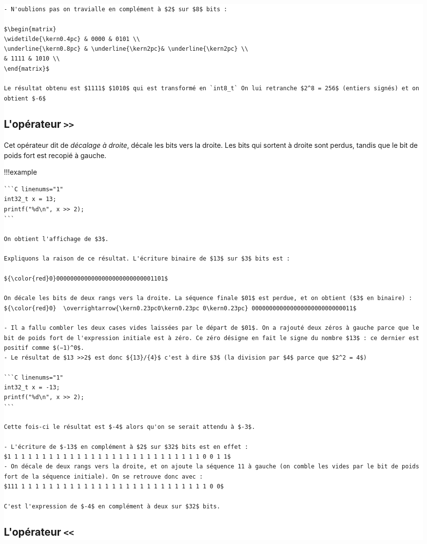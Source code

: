     - N'oublions pas on travialle en complément à $2$ sur $8$ bits :

    $\begin{matrix}
    \widetilde{\kern0.4pc} & 0000 & 0101 \\
    \underline{\kern0.8pc} & \underline{\kern2pc}& \underline{\kern2pc} \\
    & 1111 & 1010 \\
    \end{matrix}$
    
    Le résultat obtenu est $1111$ $1010$ qui est transformé en `int8_t` On lui retranche $2^8 = 256$ (entiers signés) et on obtient $-6$

## L'opérateur `>>`

Cet opérateur dit de _décalage à droite_, décale les bits vers la droite. Les bits qui sortent à droite sont perdus, tandis que le bit de poids fort est recopié à gauche.

!!!example

    ```C linenums="1"
    int32_t x = 13;
    printf("%d\n", x >> 2);
    ```
    
    On obtient l'affichage de $3$.

    Expliquons la raison de ce résultat. L'écriture binaire de $13$ sur $3$ bits est :

    ${\color{red}0}0000000000000000000000000001101$

    On décale les bits de deux rangs vers la droite. La séquence finale $01$ est perdue, et on obtient ($3$ en binaire) :
    ${\color{red}0}  \overrightarrow{\kern0.23pc0\kern0.23pc 0\kern0.23pc} 00000000000000000000000000011$

    - Il a fallu combler les deux cases vides laissées par le départ de $01$. On a rajouté deux zéros à gauche parce que le bit de poids fort de l'expression initiale est à zéro. Ce zéro désigne en fait le signe du nombre $13$ : ce dernier est positif comme $(−1)^0$.
    - Le résultat de $13 >>2$ est donc ${13}/{4}$ c'est à dire $3$ (la division par $4$ parce que $2^2 = 4$)

    ```C linenums="1"
    int32_t x = -13;
    printf("%d\n", x >> 2);
    ```

    Cette fois-ci le résultat est $-4$ alors qu'on se serait attendu à $-3$. 
    
    - L'écriture de $-13$ en complément à $2$ sur $32$ bits est en effet :
    $1 1 1 1 1 1 1 1 1 1 1 1 1 1 1 1 1 1 1 1 1 1 1 1 1 1 1 1 0 0 1 1$
    - On décale de deux rangs vers la droite, et on ajoute la séquence 11 à gauche (on comble les vides par le bit de poids fort de la séquence initiale). On se retrouve donc avec :
    $111 1 1 1 1 1 1 1 1 1 1 1 1 1 1 1 1 1 1 1 1 1 1 1 1 1 1 1 0 0$

    C'est l'expression de $-4$ en complément à deux sur $32$ bits.

## L'opérateur `<<`
